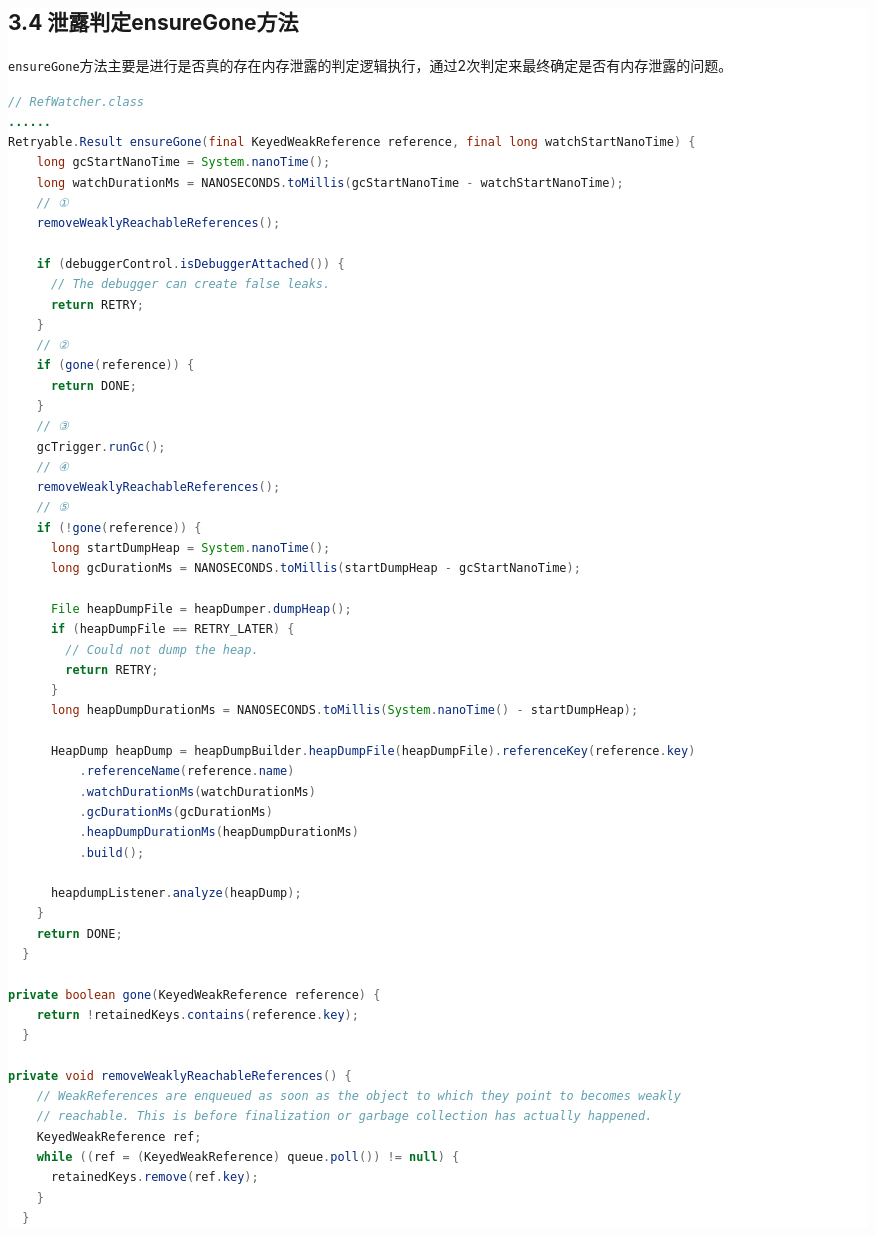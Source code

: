 ## 3.4 泄露判定ensureGone方法

`ensureGone`方法主要是进行是否真的存在内存泄露的判定逻辑执行，通过2次判定来最终确定是否有内存泄露的问题。

```java
// RefWatcher.class
......
Retryable.Result ensureGone(final KeyedWeakReference reference, final long watchStartNanoTime) {
    long gcStartNanoTime = System.nanoTime();
    long watchDurationMs = NANOSECONDS.toMillis(gcStartNanoTime - watchStartNanoTime);
	// ①
    removeWeaklyReachableReferences();

    if (debuggerControl.isDebuggerAttached()) {
      // The debugger can create false leaks.
      return RETRY;
    }
    // ②
    if (gone(reference)) {
      return DONE;
    }
    // ③
    gcTrigger.runGc();
    // ④
    removeWeaklyReachableReferences();
    // ⑤
    if (!gone(reference)) {
      long startDumpHeap = System.nanoTime();
      long gcDurationMs = NANOSECONDS.toMillis(startDumpHeap - gcStartNanoTime);

      File heapDumpFile = heapDumper.dumpHeap();
      if (heapDumpFile == RETRY_LATER) {
        // Could not dump the heap.
        return RETRY;
      }
      long heapDumpDurationMs = NANOSECONDS.toMillis(System.nanoTime() - startDumpHeap);

      HeapDump heapDump = heapDumpBuilder.heapDumpFile(heapDumpFile).referenceKey(reference.key)
          .referenceName(reference.name)
          .watchDurationMs(watchDurationMs)
          .gcDurationMs(gcDurationMs)
          .heapDumpDurationMs(heapDumpDurationMs)
          .build();

      heapdumpListener.analyze(heapDump);
    }
    return DONE;
  }

private boolean gone(KeyedWeakReference reference) {
    return !retainedKeys.contains(reference.key);
  }

private void removeWeaklyReachableReferences() {
    // WeakReferences are enqueued as soon as the object to which they point to becomes weakly
    // reachable. This is before finalization or garbage collection has actually happened.
    KeyedWeakReference ref;
    while ((ref = (KeyedWeakReference) queue.poll()) != null) {
      retainedKeys.remove(ref.key);
    }
  }
```
